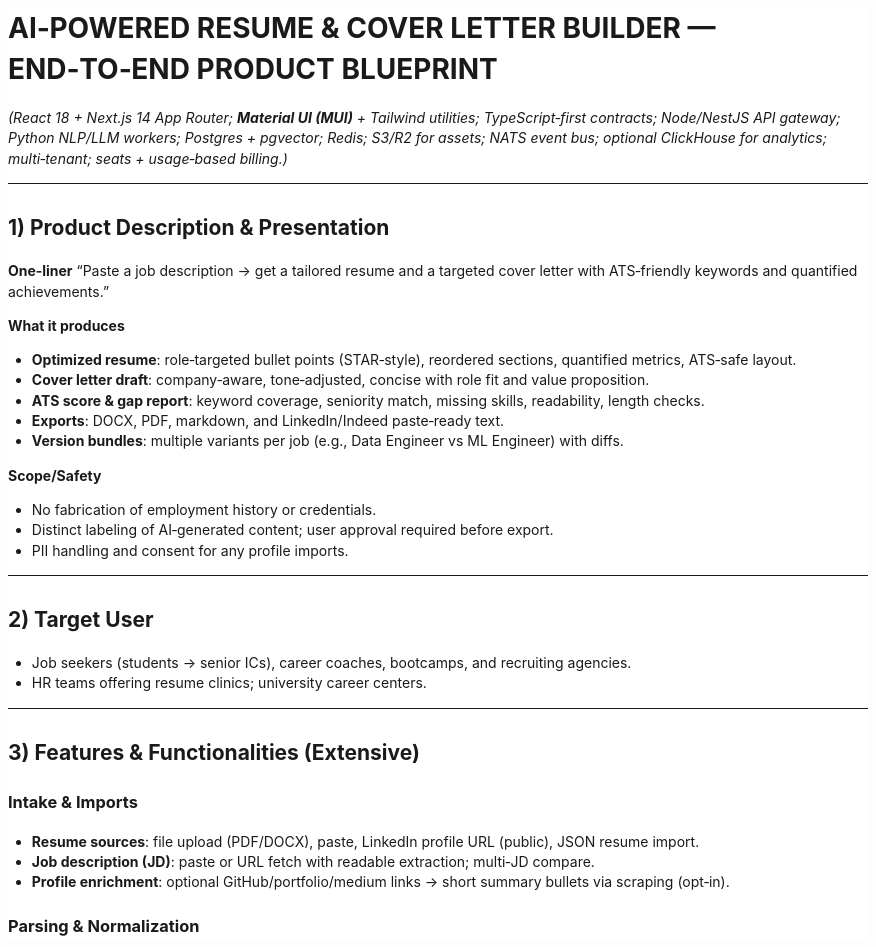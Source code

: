 # AI‑POWERED RESUME & COVER LETTER BUILDER — END‑TO‑END PRODUCT BLUEPRINT

*(React 18 + Next.js 14 App Router; **Material UI (MUI)** + Tailwind utilities; TypeScript‑first contracts; Node/NestJS API gateway; Python NLP/LLM workers; Postgres + pgvector; Redis; S3/R2 for assets; NATS event bus; optional ClickHouse for analytics; multi‑tenant; seats + usage‑based billing.)*

---

## 1) Product Description & Presentation

**One‑liner**
“Paste a job description → get a tailored resume and a targeted cover letter with ATS‑friendly keywords and quantified achievements.”

**What it produces**

* **Optimized resume**: role‑targeted bullet points (STAR‑style), reordered sections, quantified metrics, ATS‑safe layout.
* **Cover letter draft**: company‑aware, tone‑adjusted, concise with role fit and value proposition.
* **ATS score & gap report**: keyword coverage, seniority match, missing skills, readability, length checks.
* **Exports**: DOCX, PDF, markdown, and LinkedIn/Indeed paste‑ready text.
* **Version bundles**: multiple variants per job (e.g., Data Engineer vs ML Engineer) with diffs.

**Scope/Safety**

* No fabrication of employment history or credentials.
* Distinct labeling of AI‑generated content; user approval required before export.
* PII handling and consent for any profile imports.

---

## 2) Target User

* Job seekers (students → senior ICs), career coaches, bootcamps, and recruiting agencies.
* HR teams offering resume clinics; university career centers.

---

## 3) Features & Functionalities (Extensive)

### Intake & Imports

* **Resume sources**: file upload (PDF/DOCX), paste, LinkedIn profile URL (public), JSON resume import.
* **Job description (JD)**: paste or URL fetch with readable extraction; multi‑JD compare.
* **Profile enrichment**: optional GitHub/portfolio/medium links → short summary bullets via scraping (opt‑in).

### Parsing & Normalization
